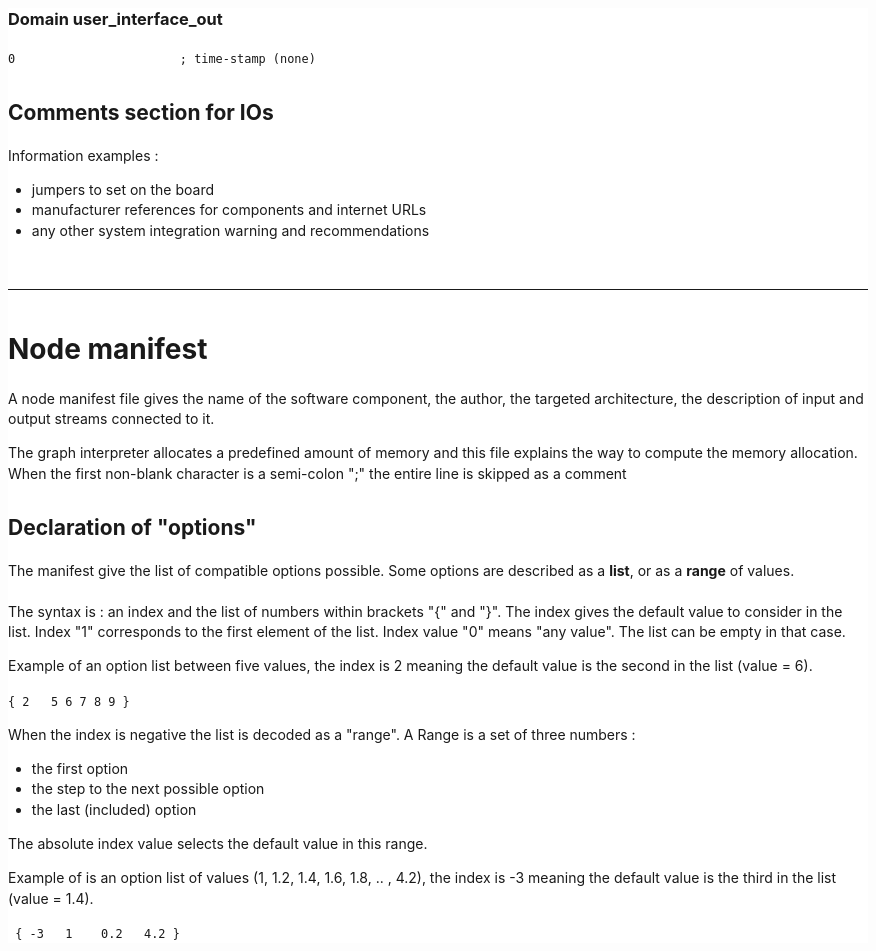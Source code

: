    

### Domain user_interface_out 

    0                       ; time-stamp (none)



## Comments section for IOs

Information examples :

- jumpers to set on the board
- manufacturer references for components and internet URLs
- any other system integration warning and recommendations

​       



--------------------------------------

# Node manifest

A node manifest file gives the name of the software component, the author, the targeted architecture, the description of input and output streams connected to it. 

The graph interpreter allocates a predefined amount of memory and this file explains the way to compute the memory allocation. When the first non-blank character is a semi-colon ";" the entire line is skipped as a comment 

## Declaration of "options"

The manifest give the list of compatible options possible. Some options are described as a **list**, or as a **range** of values. </br></br>
The syntax is : an index and the list of numbers within brackets "{" and "}". The index gives the default value to consider in the list. Index "1" corresponds to the first element of the list.
Index value "0" means "any value". The list can be empty in that case.

Example of an option list between five values, the index is 2 meaning the default value is the second in the list (value = 6).

```
{ 2   5 6 7 8 9 }
```

When the index is negative the list is decoded as a "range". A Range is a set of three numbers : 

- the first option
- the step to the next possible option
- the last (included) option

The absolute index value selects the default value in this range.

Example of is an option list of values (1, 1.2, 1.4, 1.6, 1.8, .. , 4.2), the index is -3 meaning the default value is the third in the list (value = 1.4).

```
 { -3   1    0.2   4.2 } 
```
